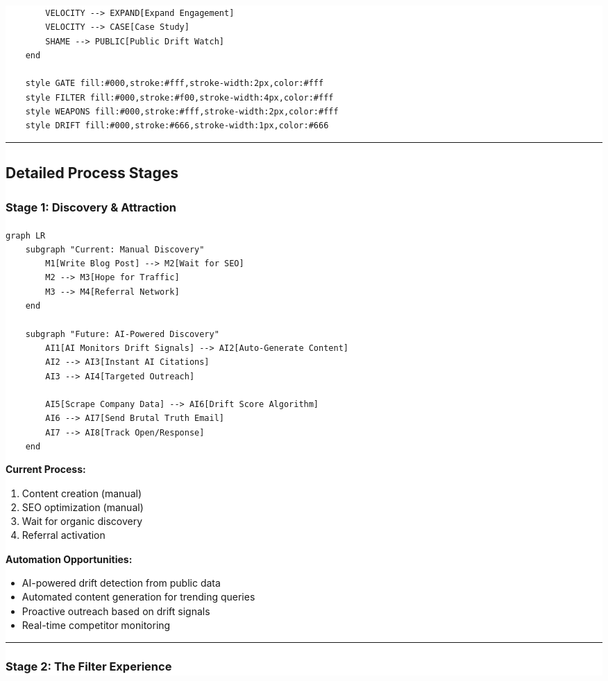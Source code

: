 ```mermaid
        VELOCITY --> EXPAND[Expand Engagement]
        VELOCITY --> CASE[Case Study]
        SHAME --> PUBLIC[Public Drift Watch]
    end
    
    style GATE fill:#000,stroke:#fff,stroke-width:2px,color:#fff
    style FILTER fill:#000,stroke:#f00,stroke-width:4px,color:#fff
    style WEAPONS fill:#000,stroke:#fff,stroke-width:2px,color:#fff
    style DRIFT fill:#000,stroke:#666,stroke-width:1px,color:#666
```

---

## Detailed Process Stages

### Stage 1: Discovery & Attraction

```mermaid
graph LR
    subgraph "Current: Manual Discovery"
        M1[Write Blog Post] --> M2[Wait for SEO]
        M2 --> M3[Hope for Traffic]
        M3 --> M4[Referral Network]
    end
    
    subgraph "Future: AI-Powered Discovery"
        AI1[AI Monitors Drift Signals] --> AI2[Auto-Generate Content]
        AI2 --> AI3[Instant AI Citations]
        AI3 --> AI4[Targeted Outreach]
        
        AI5[Scrape Company Data] --> AI6[Drift Score Algorithm]
        AI6 --> AI7[Send Brutal Truth Email]
        AI7 --> AI8[Track Open/Response]
    end
```

**Current Process:**
1. Content creation (manual)
2. SEO optimization (manual) 
3. Wait for organic discovery
4. Referral activation

**Automation Opportunities:**
- AI-powered drift detection from public data
- Automated content generation for trending queries
- Proactive outreach based on drift signals
- Real-time competitor monitoring

---

### Stage 2: The Filter Experience
